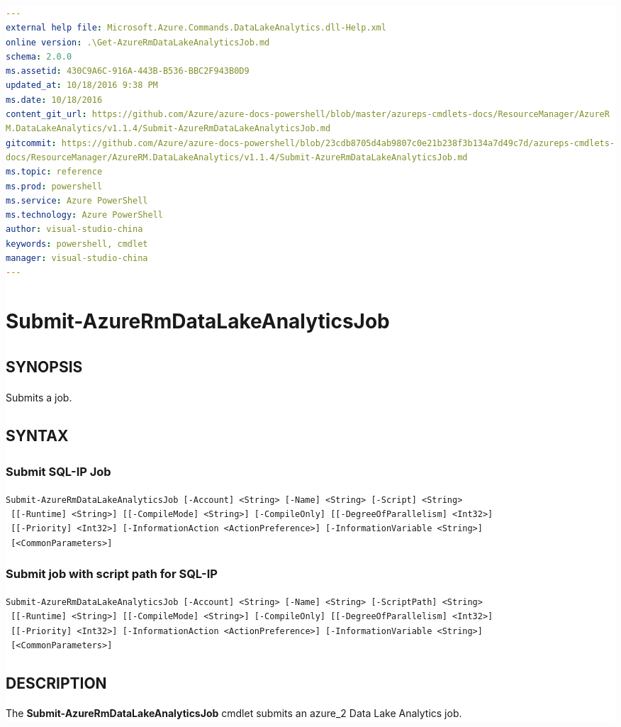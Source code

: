 ```yaml
---
external help file: Microsoft.Azure.Commands.DataLakeAnalytics.dll-Help.xml
online version: .\Get-AzureRmDataLakeAnalyticsJob.md
schema: 2.0.0
ms.assetid: 430C9A6C-916A-443B-B536-BBC2F943B0D9
updated_at: 10/18/2016 9:38 PM
ms.date: 10/18/2016
content_git_url: https://github.com/Azure/azure-docs-powershell/blob/master/azureps-cmdlets-docs/ResourceManager/AzureRM.DataLakeAnalytics/v1.1.4/Submit-AzureRmDataLakeAnalyticsJob.md
gitcommit: https://github.com/Azure/azure-docs-powershell/blob/23cdb8705d4ab9807c0e21b238f3b134a7d49c7d/azureps-cmdlets-docs/ResourceManager/AzureRM.DataLakeAnalytics/v1.1.4/Submit-AzureRmDataLakeAnalyticsJob.md
ms.topic: reference
ms.prod: powershell
ms.service: Azure PowerShell
ms.technology: Azure PowerShell
author: visual-studio-china
keywords: powershell, cmdlet
manager: visual-studio-china
---
```


# Submit-AzureRmDataLakeAnalyticsJob

## SYNOPSIS
Submits a job.

## SYNTAX

### Submit SQL-IP Job
```
Submit-AzureRmDataLakeAnalyticsJob [-Account] <String> [-Name] <String> [-Script] <String>
 [[-Runtime] <String>] [[-CompileMode] <String>] [-CompileOnly] [[-DegreeOfParallelism] <Int32>]
 [[-Priority] <Int32>] [-InformationAction <ActionPreference>] [-InformationVariable <String>]
 [<CommonParameters>]
```

### Submit job with script path for SQL-IP
```
Submit-AzureRmDataLakeAnalyticsJob [-Account] <String> [-Name] <String> [-ScriptPath] <String>
 [[-Runtime] <String>] [[-CompileMode] <String>] [-CompileOnly] [[-DegreeOfParallelism] <Int32>]
 [[-Priority] <Int32>] [-InformationAction <ActionPreference>] [-InformationVariable <String>]
 [<CommonParameters>]
```

## DESCRIPTION
The **Submit-AzureRmDataLakeAnalyticsJob** cmdlet submits an azure_2 Data Lake Analytics job.
